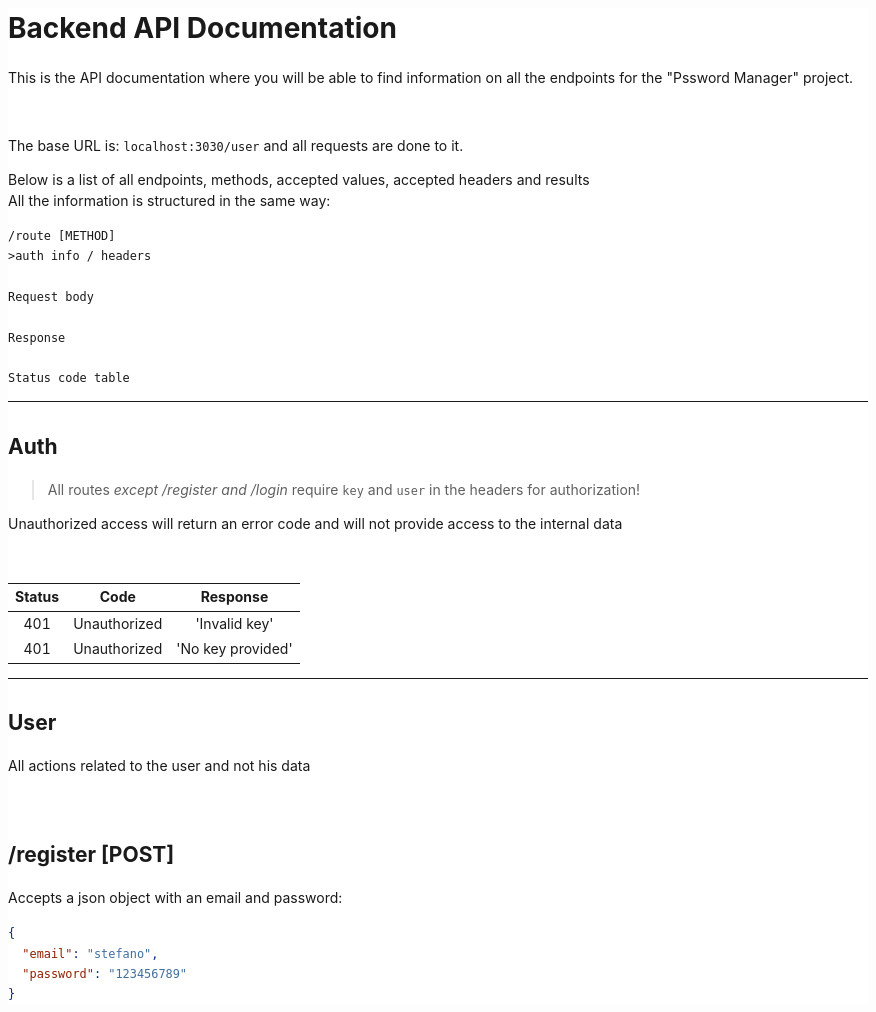 # Backend API Documentation

This is the API documentation where you will be able to find information on all the endpoints for the "Pssword Manager" project.

<br>

The base URL is: `localhost:3030/user` and all requests are done to it.

Below is a list of all endpoints, methods, accepted values, accepted headers and results  
All the information is structured in the same way:

```
/route [METHOD]
>auth info / headers

Request body

Response

Status code table
```

---

## Auth

> All routes _except /register and /login_ require `key` and `user` in the headers for authorization!

Unauthorized access will return an error code and will not provide access to the internal data

<br>

| Status |     Code     |     Response      |
| :----: | :----------: | :---------------: |
|  401   | Unauthorized |   'Invalid key'   |
|  401   | Unauthorized | 'No key provided' |

---

## User

All actions related to the user and not his data

<br>

## /register [POST]

Accepts a json object with an email and password:

```json
{
  "email": "stefano",
  "password": "123456789"
}
```
